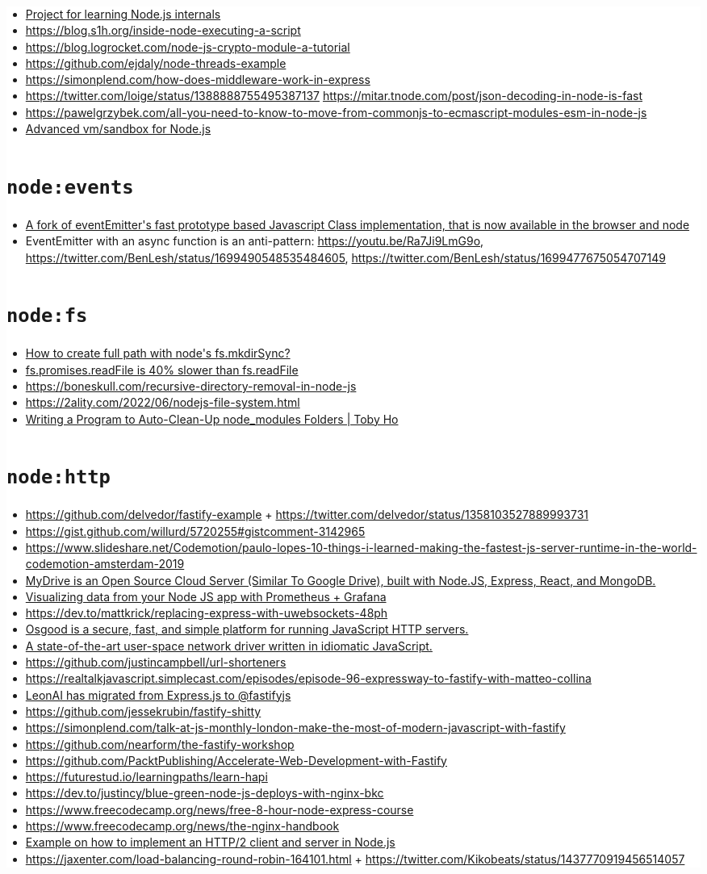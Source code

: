 - [Project for learning Node.js internals](https://github.com/danbev/learning-nodejs)
- https://blog.s1h.org/inside-node-executing-a-script
- https://blog.logrocket.com/node-js-crypto-module-a-tutorial
- https://github.com/ejdaly/node-threads-example
- https://simonplend.com/how-does-middleware-work-in-express
- https://twitter.com/loige/status/1388888755495387137
  https://mitar.tnode.com/post/json-decoding-in-node-is-fast
- https://pawelgrzybek.com/all-you-need-to-know-to-move-from-commonjs-to-ecmascript-modules-esm-in-node-js
- [Advanced vm/sandbox for Node.js](https://github.com/patriksimek/vm2)

# `node:events`

- [A fork of eventEmitter's fast prototype based Javascript Class implementation, that is now available in the browser and node](https://github.com/storjarn/ee-class)
- EventEmitter with an async function is an anti-pattern: https://youtu.be/Ra7Ji9LmG9o, https://twitter.com/BenLesh/status/1699490548535484605, https://twitter.com/BenLesh/status/1699477675054707149

# `node:fs`

- [How to create full path with node's fs.mkdirSync?](https://stackoverflow.com/a/40686853/1904223)
- [fs.promises.readFile is 40% slower than fs.readFile](https://github.com/nodejs/node/issues/37583)
- https://boneskull.com/recursive-directory-removal-in-node-js
- https://2ality.com/2022/06/nodejs-file-system.html
- [Writing a Program to Auto-Clean-Up node_modules Folders | Toby Ho](https://m.youtube.com/playlist?list=PLSq9OFrD2Q3DuNPXDDof1eqXWiD1uEGID)

# `node:http`

- https://github.com/delvedor/fastify-example + https://twitter.com/delvedor/status/1358103527889993731
- https://gist.github.com/willurd/5720255#gistcomment-3142965
- https://www.slideshare.net/Codemotion/paulo-lopes-10-things-i-learned-making-the-fastest-js-server-runtime-in-the-world-codemotion-amsterdam-2019
- [MyDrive is an Open Source Cloud Server (Similar To Google Drive), built with Node.JS, Express, React, and MongoDB.](https://github.com/subnub/myDrive)
- [Visualizing data from your Node JS app with Prometheus + Grafana](https://sergeypotekhin.com/visualizing-data-from-the-node-js-app)
- https://dev.to/mattkrick/replacing-express-with-uwebsockets-48ph
- [Osgood is a secure, fast, and simple platform for running JavaScript HTTP servers.](https://github.com/IntrinsicLabs/osgood)
- [A state-of-the-art user-space network driver written in idiomatic JavaScript.](https://github.com/ixy-languages/ixy.js)
- https://github.com/justincampbell/url-shorteners
- https://realtalkjavascript.simplecast.com/episodes/episode-96-expressway-to-fastify-with-matteo-collina
- [LeonAI has migrated from Express.js to @fastifyjs](https://twitter.com/louistiti_fr/status/1374978615696183296)
- https://github.com/jessekrubin/fastify-shitty
- https://simonplend.com/talk-at-js-monthly-london-make-the-most-of-modern-javascript-with-fastify
- https://github.com/nearform/the-fastify-workshop
- https://github.com/PacktPublishing/Accelerate-Web-Development-with-Fastify
- https://futurestud.io/learningpaths/learn-hapi
- https://dev.to/justincy/blue-green-node-js-deploys-with-nginx-bkc
- https://www.freecodecamp.org/news/free-8-hour-node-express-course
- https://www.freecodecamp.org/news/the-nginx-handbook
- [Example on how to implement an HTTP/2 client and server in Node.js](https://github.com/sohamkamani/node-http2-example)
- https://jaxenter.com/load-balancing-round-robin-164101.html + https://twitter.com/Kikobeats/status/1437770919456514057